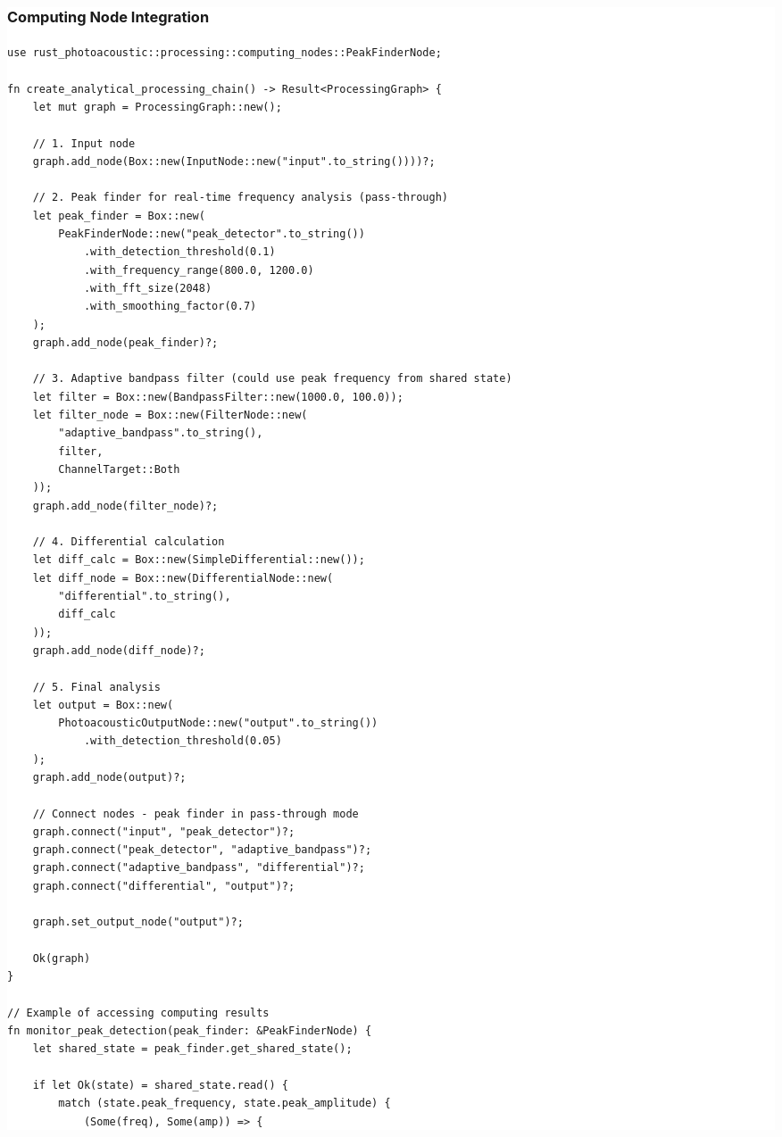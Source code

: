 ### Computing Node Integration

```rust,ignore
use rust_photoacoustic::processing::computing_nodes::PeakFinderNode;

fn create_analytical_processing_chain() -> Result<ProcessingGraph> {
    let mut graph = ProcessingGraph::new();
    
    // 1. Input node
    graph.add_node(Box::new(InputNode::new("input".to_string())))?;
    
    // 2. Peak finder for real-time frequency analysis (pass-through)
    let peak_finder = Box::new(
        PeakFinderNode::new("peak_detector".to_string())
            .with_detection_threshold(0.1)
            .with_frequency_range(800.0, 1200.0)
            .with_fft_size(2048)
            .with_smoothing_factor(0.7)
    );
    graph.add_node(peak_finder)?;
    
    // 3. Adaptive bandpass filter (could use peak frequency from shared state)
    let filter = Box::new(BandpassFilter::new(1000.0, 100.0));
    let filter_node = Box::new(FilterNode::new(
        "adaptive_bandpass".to_string(),
        filter,
        ChannelTarget::Both
    ));
    graph.add_node(filter_node)?;
    
    // 4. Differential calculation
    let diff_calc = Box::new(SimpleDifferential::new());
    let diff_node = Box::new(DifferentialNode::new(
        "differential".to_string(),
        diff_calc
    ));
    graph.add_node(diff_node)?;
    
    // 5. Final analysis
    let output = Box::new(
        PhotoacousticOutputNode::new("output".to_string())
            .with_detection_threshold(0.05)
    );
    graph.add_node(output)?;
    
    // Connect nodes - peak finder in pass-through mode
    graph.connect("input", "peak_detector")?;
    graph.connect("peak_detector", "adaptive_bandpass")?;
    graph.connect("adaptive_bandpass", "differential")?;
    graph.connect("differential", "output")?;
    
    graph.set_output_node("output")?;
    
    Ok(graph)
}

// Example of accessing computing results
fn monitor_peak_detection(peak_finder: &PeakFinderNode) {
    let shared_state = peak_finder.get_shared_state();
    
    if let Ok(state) = shared_state.read() {
        match (state.peak_frequency, state.peak_amplitude) {
            (Some(freq), Some(amp)) => {
```
